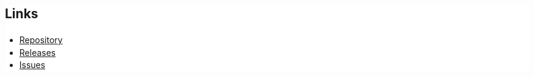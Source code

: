 ## Links

- [Repository](https://github.com/xorpaul/go-gitea-jira-webhook)
- [Releases](https://github.com/xorpaul/go-gitea-jira-webhook/releases)
- [Issues](https://github.com/xorpaul/go-gitea-jira-webhook/issues)
